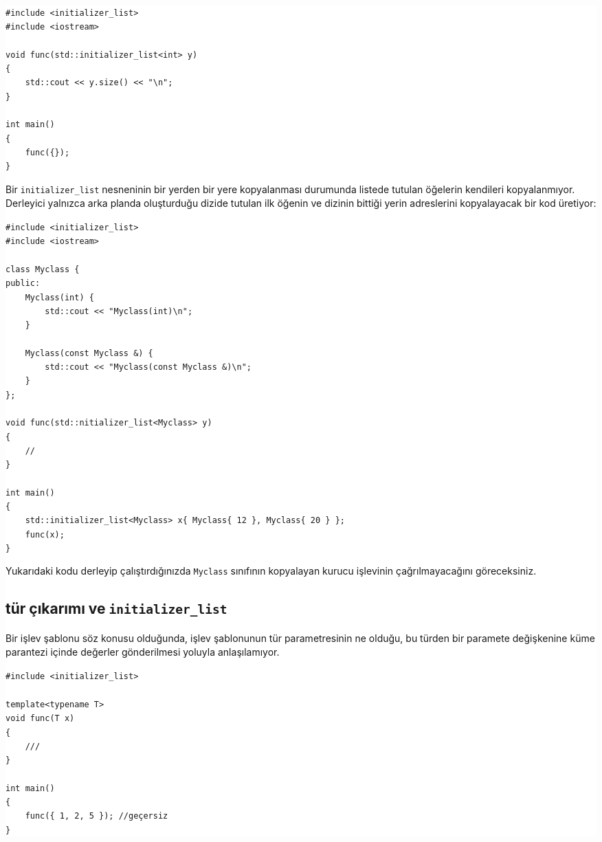 ```
#include <initializer_list>
#include <iostream>

void func(std::initializer_list<int> y)
{
	std::cout << y.size() << "\n";
}

int main()
{
	func({});
}
```
Bir `initializer_list` nesneninin bir yerden bir yere kopyalanması durumunda listede tutulan öğelerin kendileri kopyalanmıyor. Derleyici yalnızca arka planda oluşturduğu dizide tutulan ilk öğenin ve dizinin bittiği yerin adreslerini kopyalayacak bir kod üretiyor:

```
#include <initializer_list>
#include <iostream>

class Myclass {
public:
	Myclass(int) {
		std::cout << "Myclass(int)\n";
	}

	Myclass(const Myclass &) {
		std::cout << "Myclass(const Myclass &)\n";
	}
};

void func(std::nitializer_list<Myclass> y)
{
	//
}

int main()
{
	std::initializer_list<Myclass> x{ Myclass{ 12 }, Myclass{ 20 } };
	func(x);
}
```
Yukarıdaki kodu derleyip çalıştırdığınızda `Myclass` sınıfının kopyalayan kurucu işlevinin çağrılmayacağını göreceksiniz.

## tür çıkarımı ve `initializer_list`
Bir işlev şablonu söz konusu olduğunda, işlev şablonunun tür parametresinin ne olduğu, bu türden bir paramete değişkenine küme parantezi içinde değerler gönderilmesi yoluyla anlaşılamıyor.

```
#include <initializer_list>

template<typename T>
void func(T x)
{
	///
}

int main()
{
	func({ 1, 2, 5 }); //geçersiz
}
```